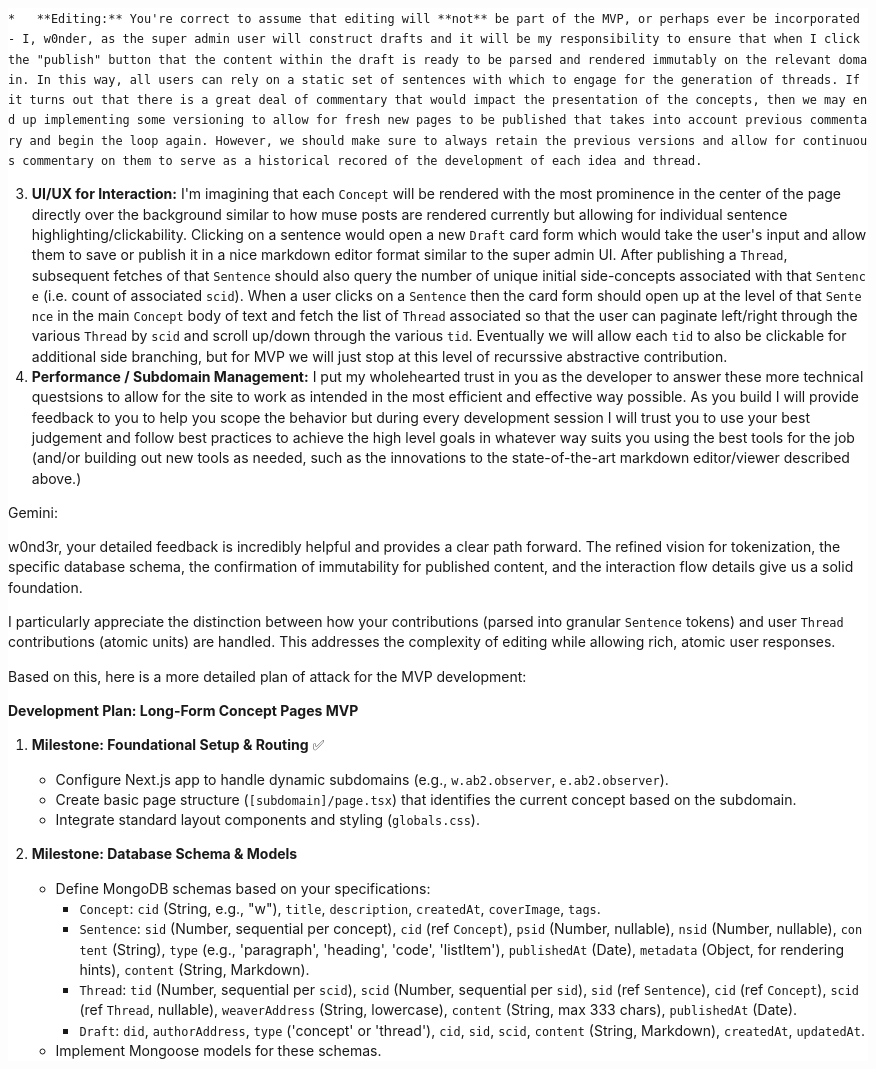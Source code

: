     *   **Editing:** You're correct to assume that editing will **not** be part of the MVP, or perhaps ever be incorporated - I, w0nder, as the super admin user will construct drafts and it will be my responsibility to ensure that when I click the "publish" button that the content within the draft is ready to be parsed and rendered immutably on the relevant domain. In this way, all users can rely on a static set of sentences with which to engage for the generation of threads. If it turns out that there is a great deal of commentary that would impact the presentation of the concepts, then we may end up implementing some versioning to allow for fresh new pages to be published that takes into account previous commentary and begin the loop again. However, we should make sure to always retain the previous versions and allow for continuous commentary on them to serve as a historical recored of the development of each idea and thread.

3.  **UI/UX for Interaction:** I'm imagining that each `Concept` will be rendered with the most prominence in the center of the page directly over the background similar to how muse posts are rendered currently but allowing for individual sentence highlighting/clickability. Clicking on a sentence would open a new `Draft` card form which would take the user's input and allow them to save or publish it in a nice markdown editor format similar to the super admin UI. After publishing a `Thread`, subsequent fetches of that `Sentence` should also query the number of unique initial side-concepts associated with that `Sentence` (i.e. count of associated `scid`). When a user clicks on a `Sentence` then the card form should open up at the level of that `Sentence` in the main `Concept` body of text and fetch the list of `Thread` associated so that the user can paginate left/right through the various `Thread` by `scid` and scroll up/down through the various `tid`. Eventually we will allow each `tid` to also be clickable for additional side branching, but for MVP we will just stop at this level of recurssive abstractive contribution.
4.  **Performance / Subdomain Management:** I put my wholehearted trust in you as the developer to answer these more technical questsions to allow for the site to work as intended in the most efficient and effective way possible. As you build I will provide feedback to you to help you scope the behavior but during every development session I will trust you to use your best judgement and follow best practices to achieve the high level goals in whatever way suits you using the best tools for the job (and/or building out new tools as needed, such as the innovations to the state-of-the-art markdown editor/viewer described above.)

Gemini:

w0nd3r, your detailed feedback is incredibly helpful and provides a clear path forward. The refined vision for tokenization, the specific database schema, the confirmation of immutability for published content, and the interaction flow details give us a solid foundation.

I particularly appreciate the distinction between how your contributions (parsed into granular `Sentence` tokens) and user `Thread` contributions (atomic units) are handled. This addresses the complexity of editing while allowing rich, atomic user responses.

Based on this, here is a more detailed plan of attack for the MVP development:

**Development Plan: Long-Form Concept Pages MVP**

1.  **Milestone: Foundational Setup & Routing** ✅
    *   Configure Next.js app to handle dynamic subdomains (e.g., `w.ab2.observer`, `e.ab2.observer`).
    *   Create basic page structure (`[subdomain]/page.tsx`) that identifies the current concept based on the subdomain.
    *   Integrate standard layout components and styling (`globals.css`).

2.  **Milestone: Database Schema & Models**
    *   Define MongoDB schemas based on your specifications:
        *   `Concept`: `cid` (String, e.g., "w"), `title`, `description`, `createdAt`, `coverImage`, `tags`.
        *   `Sentence`: `sid` (Number, sequential per concept), `cid` (ref `Concept`), `psid` (Number, nullable), `nsid` (Number, nullable), `content` (String), `type` (e.g., 'paragraph', 'heading', 'code', 'listItem'), `publishedAt` (Date), `metadata` (Object, for rendering hints), `content` (String, Markdown).
        *   `Thread`: `tid` (Number, sequential per `scid`), `scid` (Number, sequential per `sid`), `sid` (ref `Sentence`), `cid` (ref `Concept`), `scid` (ref `Thread`, nullable), `weaverAddress` (String, lowercase), `content` (String, max 333 chars), `publishedAt` (Date).
        *   `Draft`: `did`, `authorAddress`, `type` ('concept' or 'thread'), `cid`, `sid`, `scid`, `content` (String, Markdown), `createdAt`, `updatedAt`.
    *   Implement Mongoose models for these schemas.
